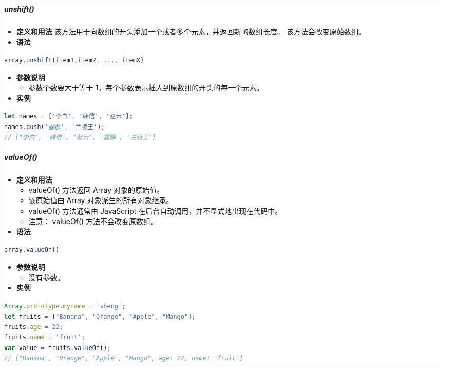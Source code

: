 
##### unshift()
* **定义和用法**
该方法用于向数组的开头添加一个或者多个元素，并返回新的数组长度。
该方法会改变原始数组。
* **语法**
```javascript
array.unshift(item1,item2, ..., itemX)
```
* **参数说明**
    * 参数个数要大于等于 1，每个参数表示插入到原数组的开头的每一个元素。
* **实例**
```javascript
let names = ['李白', '韩信', '赵云'];
names.push('露娜', '兰陵王');
// ["李白", "韩信", "赵云", "露娜", '兰陵王']
```



##### valueOf()
* **定义和用法**
    * valueOf() 方法返回 Array 对象的原始值。
    * 该原始值由 Array 对象派生的所有对象继承。
    * valueOf() 方法通常由 JavaScript 在后台自动调用，并不显式地出现在代码中。
    * 注意： valueOf() 方法不会改变原数组。
* **语法**
```javascript
array.valueOf()
```
* **参数说明**
    * 没有参数。
* **实例**
```javascript
Array.prototype.myname = 'sheng';
let fruits = ["Banana", "Orange", "Apple", "Mango"];
fruits.age = 22;
fruits.name = 'fruit';
var value = fruits.valueOf();
// ["Banana", "Orange", "Apple", "Mango", age: 22, name: "fruit"]
```
